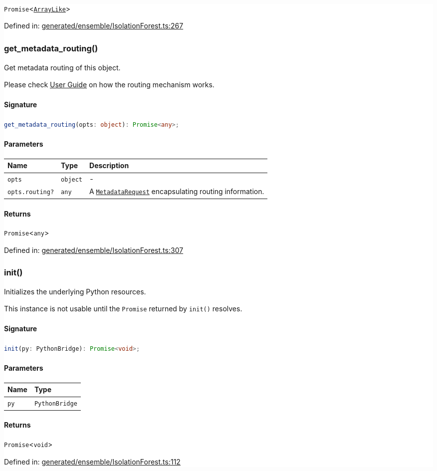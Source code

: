 `Promise`\<[`ArrayLike`](../types/ArrayLike.md)\>

Defined in:  [generated/ensemble/IsolationForest.ts:267](https://github.com/transitive-bullshit/scikit-learn-ts/blob/0466da7/packages/sklearn/src/generated/ensemble/IsolationForest.ts#L267)

### get\_metadata\_routing()

Get metadata routing of this object.

Please check [User Guide](../../metadata_routing.html#metadata-routing) on how the routing mechanism works.

#### Signature

```ts
get_metadata_routing(opts: object): Promise<any>;
```

#### Parameters

| Name | Type | Description |
| :------ | :------ | :------ |
| `opts` | `object` | - |
| `opts.routing?` | `any` | A [`MetadataRequest`](sklearn.utils.metadata_routing.MetadataRequest.html#sklearn.utils.metadata_routing.MetadataRequest "sklearn.utils.metadata_routing.MetadataRequest") encapsulating routing information. |

#### Returns

`Promise`\<`any`\>

Defined in:  [generated/ensemble/IsolationForest.ts:307](https://github.com/transitive-bullshit/scikit-learn-ts/blob/0466da7/packages/sklearn/src/generated/ensemble/IsolationForest.ts#L307)

### init()

Initializes the underlying Python resources.

This instance is not usable until the `Promise` returned by `init()` resolves.

#### Signature

```ts
init(py: PythonBridge): Promise<void>;
```

#### Parameters

| Name | Type |
| :------ | :------ |
| `py` | `PythonBridge` |

#### Returns

`Promise`\<`void`\>

Defined in:  [generated/ensemble/IsolationForest.ts:112](https://github.com/transitive-bullshit/scikit-learn-ts/blob/0466da7/packages/sklearn/src/generated/ensemble/IsolationForest.ts#L112)

